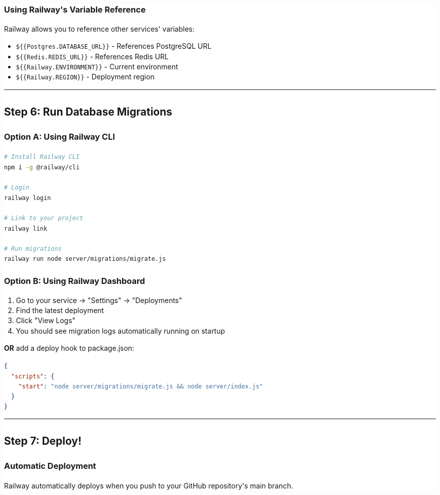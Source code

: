 ### Using Railway's Variable Reference

Railway allows you to reference other services' variables:
- `${{Postgres.DATABASE_URL}}` - References PostgreSQL URL
- `${{Redis.REDIS_URL}}` - References Redis URL
- `${{Railway.ENVIRONMENT}}` - Current environment
- `${{Railway.REGION}}` - Deployment region

---

## Step 6: Run Database Migrations

### Option A: Using Railway CLI

```bash
# Install Railway CLI
npm i -g @railway/cli

# Login
railway login

# Link to your project
railway link

# Run migrations
railway run node server/migrations/migrate.js
```

### Option B: Using Railway Dashboard

1. Go to your service → "Settings" → "Deployments"
2. Find the latest deployment
3. Click "View Logs"
4. You should see migration logs automatically running on startup

**OR** add a deploy hook to package.json:

```json
{
  "scripts": {
    "start": "node server/migrations/migrate.js && node server/index.js"
  }
}
```

---

## Step 7: Deploy!

### Automatic Deployment

Railway automatically deploys when you push to your GitHub repository's main branch.
